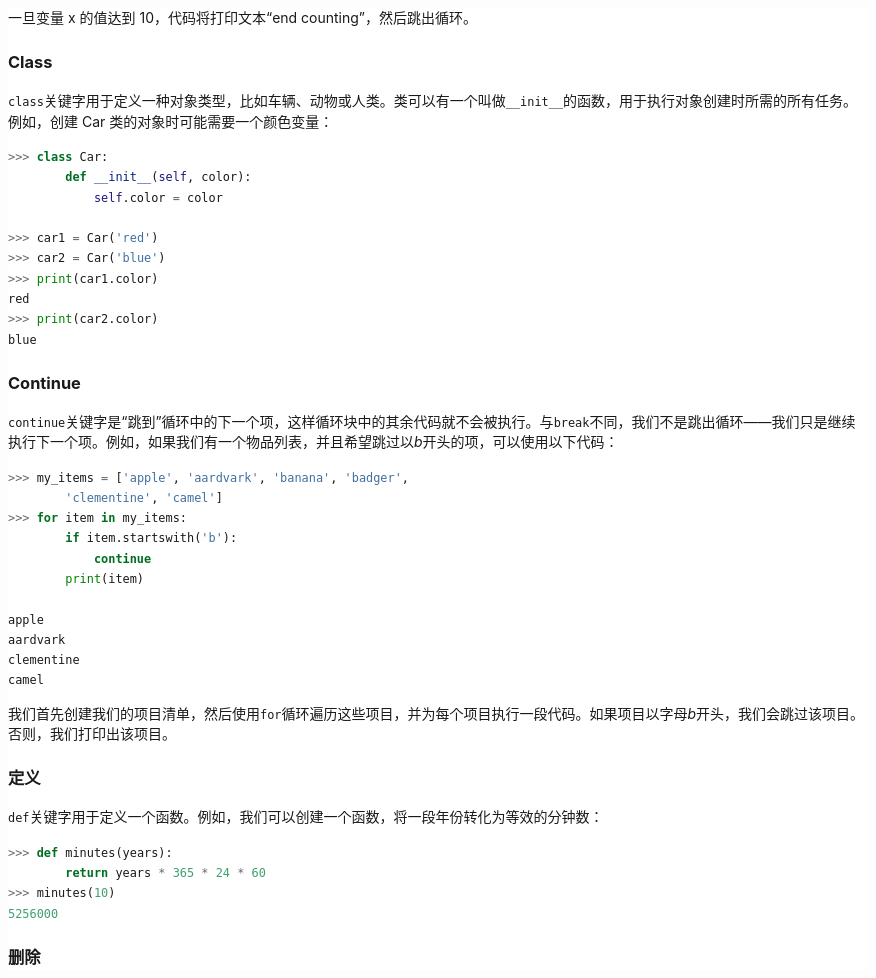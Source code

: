 一旦变量 x 的值达到 10，代码将打印文本“end counting”，然后跳出循环。

### Class

`class`关键字用于定义一种对象类型，比如车辆、动物或人类。类可以有一个叫做`__init__`的函数，用于执行对象创建时所需的所有任务。例如，创建 Car 类的对象时可能需要一个颜色变量：

```py
>>> class Car:
        def __init__(self, color):
            self.color = color

>>> car1 = Car('red')
>>> car2 = Car('blue')
>>> print(car1.color)
red
>>> print(car2.color)
blue

```

### Continue

`continue`关键字是“跳到”循环中的下一个项，这样循环块中的其余代码就不会被执行。与`break`不同，我们不是跳出循环——我们只是继续执行下一个项。例如，如果我们有一个物品列表，并且希望跳过以*b*开头的项，可以使用以下代码：

```py
>>> my_items = ['apple', 'aardvark', 'banana', 'badger',
        'clementine', 'camel']
>>> for item in my_items:
        if item.startswith('b'):
            continue
        print(item)

apple
aardvark
clementine
camel

```

我们首先创建我们的项目清单，然后使用`for`循环遍历这些项目，并为每个项目执行一段代码。如果项目以字母*b*开头，我们会跳过该项目。否则，我们打印出该项目。

### 定义

`def`关键字用于定义一个函数。例如，我们可以创建一个函数，将一段年份转化为等效的分钟数：

```py
>>> def minutes(years):
        return years * 365 * 24 * 60
>>> minutes(10)
5256000

```

### 删除
